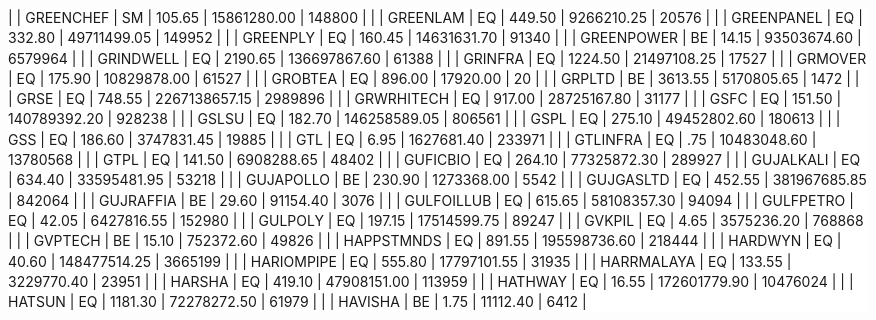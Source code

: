 |  | GREENCHEF | SM | 105.65 | 15861280.00 | 148800 |
|  | GREENLAM | EQ | 449.50 | 9266210.25 | 20576 |
|  | GREENPANEL | EQ | 332.80 | 49711499.05 | 149952 |
|  | GREENPLY | EQ | 160.45 | 14631631.70 | 91340 |
|  | GREENPOWER | BE | 14.15 | 93503674.60 | 6579964 |
|  | GRINDWELL | EQ | 2190.65 | 136697867.60 | 61388 |
|  | GRINFRA | EQ | 1224.50 | 21497108.25 | 17527 |
|  | GRMOVER | EQ | 175.90 | 10829878.00 | 61527 |
|  | GROBTEA | EQ | 896.00 | 17920.00 | 20 |
|  | GRPLTD | BE | 3613.55 | 5170805.65 | 1472 |
|  | GRSE | EQ | 748.55 | 2267138657.15 | 2989896 |
|  | GRWRHITECH | EQ | 917.00 | 28725167.80 | 31177 |
|  | GSFC | EQ | 151.50 | 140789392.20 | 928238 |
|  | GSLSU | EQ | 182.70 | 146258589.05 | 806561 |
|  | GSPL | EQ | 275.10 | 49452802.60 | 180613 |
|  | GSS | EQ | 186.60 | 3747831.45 | 19885 |
|  | GTL | EQ | 6.95 | 1627681.40 | 233971 |
|  | GTLINFRA | EQ | .75 | 10483048.60 | 13780568 |
|  | GTPL | EQ | 141.50 | 6908288.65 | 48402 |
|  | GUFICBIO | EQ | 264.10 | 77325872.30 | 289927 |
|  | GUJALKALI | EQ | 634.40 | 33595481.95 | 53218 |
|  | GUJAPOLLO | BE | 230.90 | 1273368.00 | 5542 |
|  | GUJGASLTD | EQ | 452.55 | 381967685.85 | 842064 |
|  | GUJRAFFIA | BE | 29.60 | 91154.40 | 3076 |
|  | GULFOILLUB | EQ | 615.65 | 58108357.30 | 94094 |
|  | GULFPETRO | EQ | 42.05 | 6427816.55 | 152980 |
|  | GULPOLY | EQ | 197.15 | 17514599.75 | 89247 |
|  | GVKPIL | EQ | 4.65 | 3575236.20 | 768868 |
|  | GVPTECH | BE | 15.10 | 752372.60 | 49826 |
|  | HAPPSTMNDS | EQ | 891.55 | 195598736.60 | 218444 |
|  | HARDWYN | EQ | 40.60 | 148477514.25 | 3665199 |
|  | HARIOMPIPE | EQ | 555.80 | 17797101.55 | 31935 |
|  | HARRMALAYA | EQ | 133.55 | 3229770.40 | 23951 |
|  | HARSHA | EQ | 419.10 | 47908151.00 | 113959 |
|  | HATHWAY | EQ | 16.55 | 172601779.90 | 10476024 |
|  | HATSUN | EQ | 1181.30 | 72278272.50 | 61979 |
|  | HAVISHA | BE | 1.75 | 11112.40 | 6412 |
